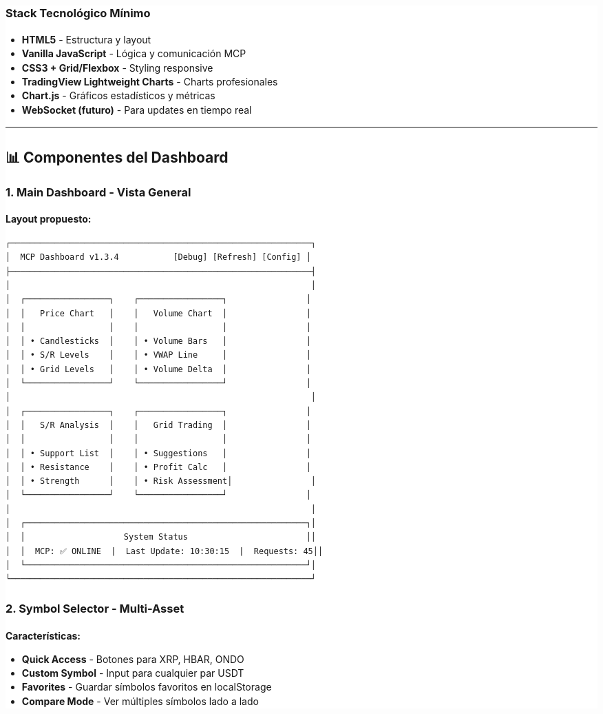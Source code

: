 ### **Stack Tecnológico Mínimo**
- **HTML5** - Estructura y layout
- **Vanilla JavaScript** - Lógica y comunicación MCP
- **CSS3 + Grid/Flexbox** - Styling responsive
- **TradingView Lightweight Charts** - Charts profesionales
- **Chart.js** - Gráficos estadísticos y métricas
- **WebSocket (futuro)** - Para updates en tiempo real

---

## 📊 Componentes del Dashboard

### **1. Main Dashboard - Vista General**

**Layout propuesto:**
```
┌─────────────────────────────────────────────────────────────┐
│  MCP Dashboard v1.3.4           [Debug] [Refresh] [Config] │
├─────────────────────────────────────────────────────────────┤
│                                                             │
│  ┌─────────────────┐    ┌─────────────────┐                │
│  │   Price Chart   │    │   Volume Chart  │                │
│  │                 │    │                 │                │
│  │ • Candlesticks  │    │ • Volume Bars   │                │
│  │ • S/R Levels    │    │ • VWAP Line     │                │
│  │ • Grid Levels   │    │ • Volume Delta  │                │
│  └─────────────────┘    └─────────────────┘                │
│                                                             │
│  ┌─────────────────┐    ┌─────────────────┐                │
│  │   S/R Analysis  │    │   Grid Trading  │                │
│  │                 │    │                 │                │
│  │ • Support List  │    │ • Suggestions   │                │
│  │ • Resistance    │    │ • Profit Calc   │                │
│  │ • Strength      │    │ • Risk Assessment│                │
│  └─────────────────┘    └─────────────────┘                │
│                                                             │
│  ┌─────────────────────────────────────────────────────────┐│
│  │                    System Status                        ││
│  │  MCP: ✅ ONLINE  |  Last Update: 10:30:15  |  Requests: 45││
│  └─────────────────────────────────────────────────────────┘│
└─────────────────────────────────────────────────────────────┘
```

### **2. Symbol Selector - Multi-Asset**

**Características:**
- **Quick Access** - Botones para XRP, HBAR, ONDO
- **Custom Symbol** - Input para cualquier par USDT
- **Favorites** - Guardar símbolos favoritos en localStorage
- **Compare Mode** - Ver múltiples símbolos lado a lado
